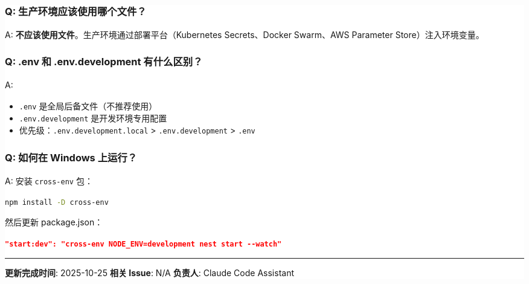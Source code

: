 ### Q: 生产环境应该使用哪个文件？
A: **不应该使用文件**。生产环境通过部署平台（Kubernetes Secrets、Docker Swarm、AWS Parameter Store）注入环境变量。

### Q: .env 和 .env.development 有什么区别？
A:
- `.env` 是全局后备文件（不推荐使用）
- `.env.development` 是开发环境专用配置
- 优先级：`.env.development.local` > `.env.development` > `.env`

### Q: 如何在 Windows 上运行？
A: 安装 `cross-env` 包：
```bash
npm install -D cross-env
```

然后更新 package.json：
```json
"start:dev": "cross-env NODE_ENV=development nest start --watch"
```

---

**更新完成时间**: 2025-10-25
**相关 Issue**: N/A
**负责人**: Claude Code Assistant
